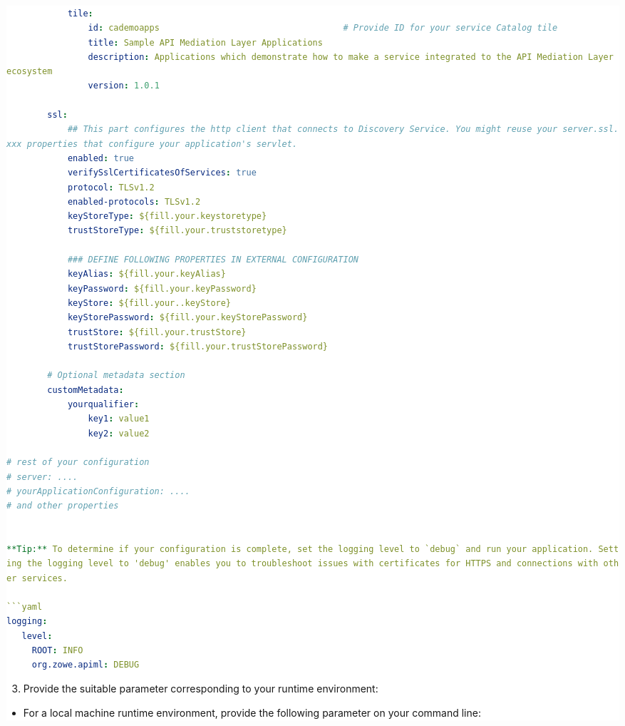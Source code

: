 ```yaml
            tile:
                id: cademoapps                                    # Provide ID for your service Catalog tile
                title: Sample API Mediation Layer Applications
                description: Applications which demonstrate how to make a service integrated to the API Mediation Layer ecosystem
                version: 1.0.1

        ssl:
            ## This part configures the http client that connects to Discovery Service. You might reuse your server.ssl.xxx properties that configure your application's servlet.
            enabled: true
            verifySslCertificatesOfServices: true
            protocol: TLSv1.2
            enabled-protocols: TLSv1.2
            keyStoreType: ${fill.your.keystoretype}
            trustStoreType: ${fill.your.truststoretype}

            ### DEFINE FOLLOWING PROPERTIES IN EXTERNAL CONFIGURATION
            keyAlias: ${fill.your.keyAlias}
            keyPassword: ${fill.your.keyPassword}
            keyStore: ${fill.your..keyStore}
            keyStorePassword: ${fill.your.keyStorePassword}
            trustStore: ${fill.your.trustStore}
            trustStorePassword: ${fill.your.trustStorePassword}
        
        # Optional metadata section
        customMetadata:
            yourqualifier:
                key1: value1
                key2: value2

# rest of your configuration
# server: ....
# yourApplicationConfiguration: ....
# and other properties


**Tip:** To determine if your configuration is complete, set the logging level to `debug` and run your application. Setting the logging level to 'debug' enables you to troubleshoot issues with certificates for HTTPS and connections with other services.

```yaml
logging:
   level:
     ROOT: INFO
     org.zowe.apiml: DEBUG
```

3. Provide the suitable parameter corresponding to your runtime environment:

  * For a local machine runtime environment, provide the following parameter on your command line:

